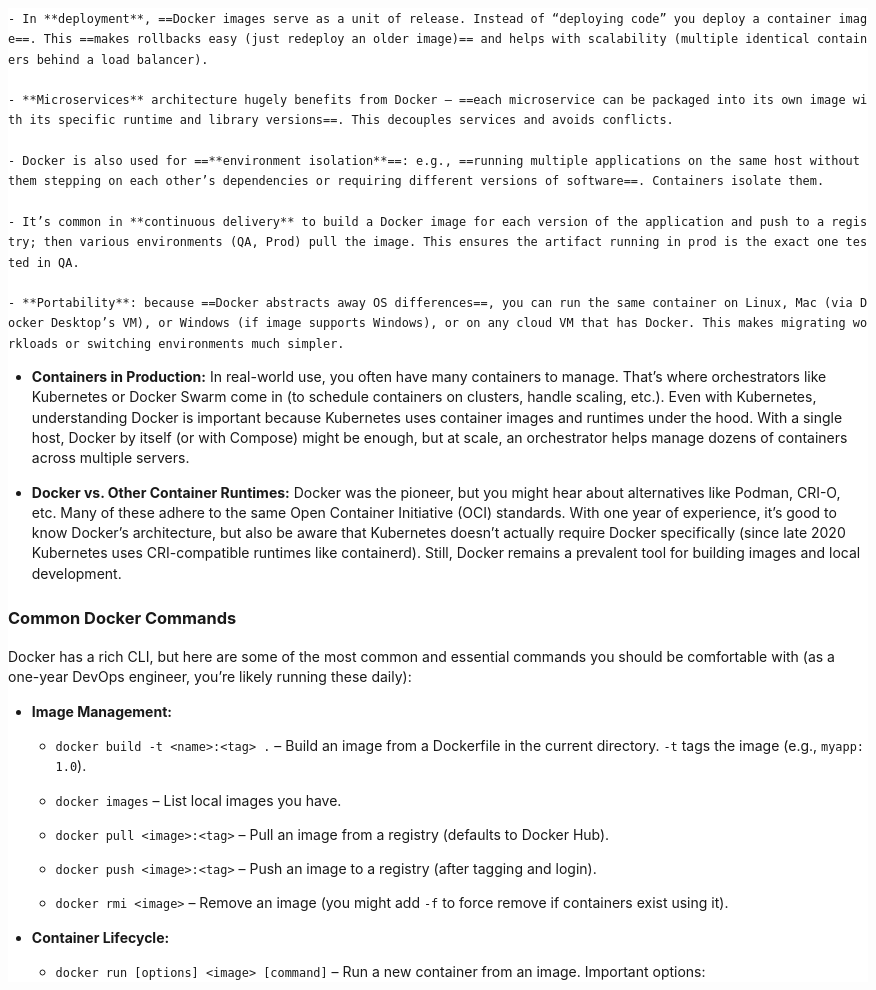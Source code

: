     - In **deployment**, ==Docker images serve as a unit of release. Instead of “deploying code” you deploy a container image==. This ==makes rollbacks easy (just redeploy an older image)== and helps with scalability (multiple identical containers behind a load balancer).
        
    - **Microservices** architecture hugely benefits from Docker – ==each microservice can be packaged into its own image with its specific runtime and library versions==. This decouples services and avoids conflicts.
        
    - Docker is also used for ==**environment isolation**==: e.g., ==running multiple applications on the same host without them stepping on each other’s dependencies or requiring different versions of software==. Containers isolate them.
        
    - It’s common in **continuous delivery** to build a Docker image for each version of the application and push to a registry; then various environments (QA, Prod) pull the image. This ensures the artifact running in prod is the exact one tested in QA.
        
    - **Portability**: because ==Docker abstracts away OS differences==, you can run the same container on Linux, Mac (via Docker Desktop’s VM), or Windows (if image supports Windows), or on any cloud VM that has Docker. This makes migrating workloads or switching environments much simpler.
        
- **Containers in Production:** In real-world use, you often have many containers to manage. That’s where orchestrators like Kubernetes or Docker Swarm come in (to schedule containers on clusters, handle scaling, etc.). Even with Kubernetes, understanding Docker is important because Kubernetes uses container images and runtimes under the hood. With a single host, Docker by itself (or with Compose) might be enough, but at scale, an orchestrator helps manage dozens of containers across multiple servers.
    
- **Docker vs. Other Container Runtimes:** Docker was the pioneer, but you might hear about alternatives like Podman, CRI-O, etc. Many of these adhere to the same Open Container Initiative (OCI) standards. With one year of experience, it’s good to know Docker’s architecture, but also be aware that Kubernetes doesn’t actually require Docker specifically (since late 2020 Kubernetes uses CRI-compatible runtimes like containerd). Still, Docker remains a prevalent tool for building images and local development.
    

### Common Docker Commands

Docker has a rich CLI, but here are some of the most common and essential commands you should be comfortable with (as a one-year DevOps engineer, you’re likely running these daily):

- **Image Management:**
    
    - `docker build -t <name>:<tag> .` – Build an image from a Dockerfile in the current directory. `-t` tags the image (e.g., `myapp:1.0`).
        
    - `docker images` – List local images you have.
        
    - `docker pull <image>:<tag>` – Pull an image from a registry (defaults to Docker Hub).
        
    - `docker push <image>:<tag>` – Push an image to a registry (after tagging and login).
        
    - `docker rmi <image>` – Remove an image (you might add `-f` to force remove if containers exist using it).
        
- **Container Lifecycle:**
    
    - `docker run [options] <image> [command]` – Run a new container from an image. Important options:
        